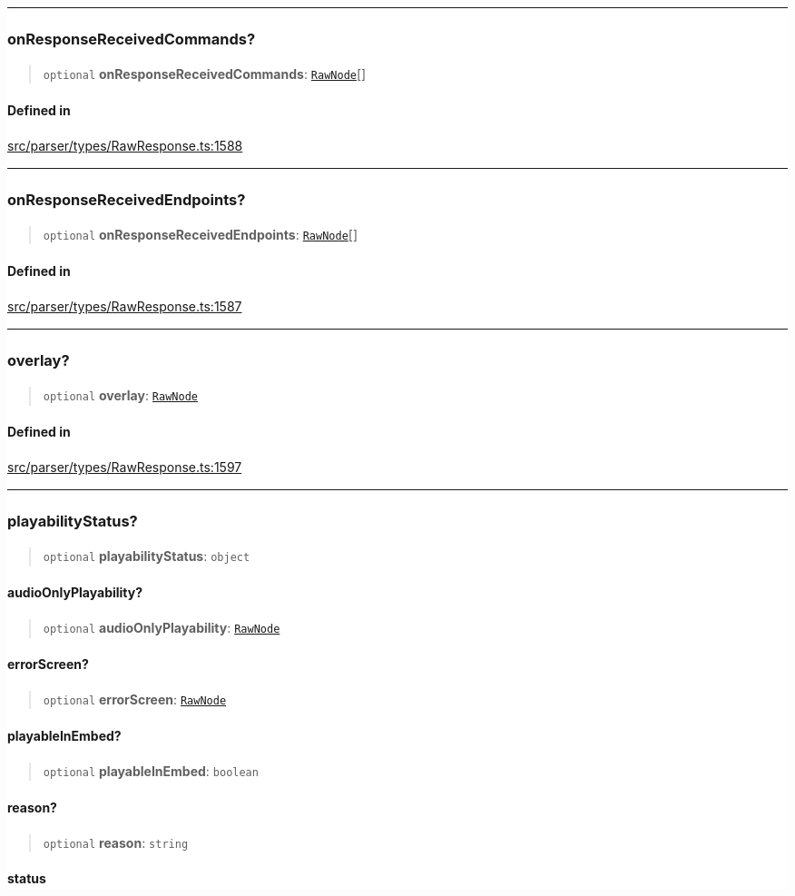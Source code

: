 ***

### onResponseReceivedCommands?

> `optional` **onResponseReceivedCommands**: [`RawNode`](../type-aliases/RawNode.md)[]

#### Defined in

[src/parser/types/RawResponse.ts:1588](https://github.com/LuanRT/YouTube.js/blob/4ae0cc5c523a2080e68d6c0c1437c78fe318ea30/src/parser/types/RawResponse.ts#L1588)

***

### onResponseReceivedEndpoints?

> `optional` **onResponseReceivedEndpoints**: [`RawNode`](../type-aliases/RawNode.md)[]

#### Defined in

[src/parser/types/RawResponse.ts:1587](https://github.com/LuanRT/YouTube.js/blob/4ae0cc5c523a2080e68d6c0c1437c78fe318ea30/src/parser/types/RawResponse.ts#L1587)

***

### overlay?

> `optional` **overlay**: [`RawNode`](../type-aliases/RawNode.md)

#### Defined in

[src/parser/types/RawResponse.ts:1597](https://github.com/LuanRT/YouTube.js/blob/4ae0cc5c523a2080e68d6c0c1437c78fe318ea30/src/parser/types/RawResponse.ts#L1597)

***

### playabilityStatus?

> `optional` **playabilityStatus**: `object`

#### audioOnlyPlayability?

> `optional` **audioOnlyPlayability**: [`RawNode`](../type-aliases/RawNode.md)

#### errorScreen?

> `optional` **errorScreen**: [`RawNode`](../type-aliases/RawNode.md)

#### playableInEmbed?

> `optional` **playableInEmbed**: `boolean`

#### reason?

> `optional` **reason**: `string`

#### status
